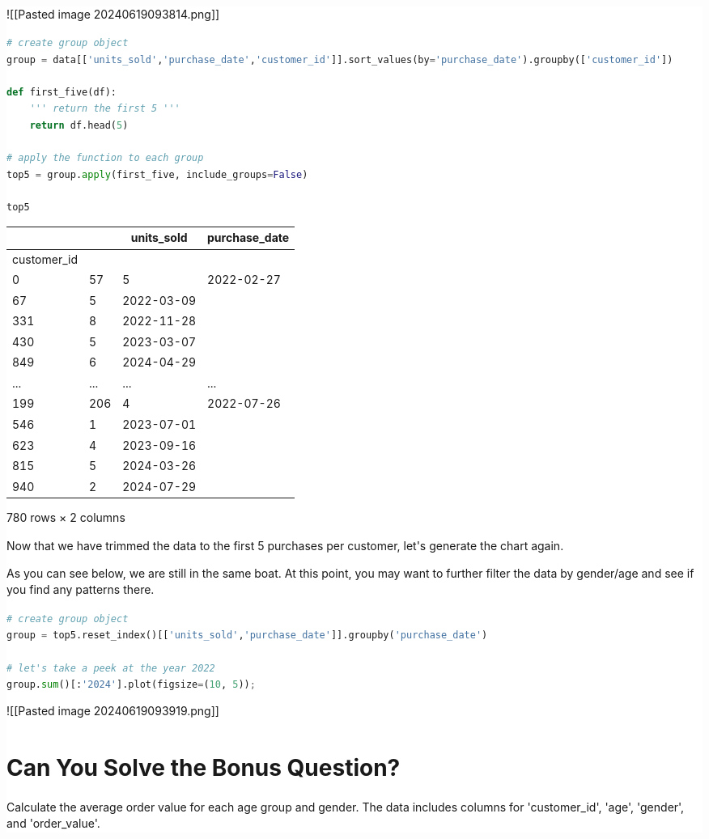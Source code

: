 ![[Pasted image 20240619093814.png]]

``` python
# create group object
group = data[['units_sold','purchase_date','customer_id']].sort_values(by='purchase_date').groupby(['customer_id'])

def first_five(df):
    ''' return the first 5 '''
    return df.head(5)

# apply the function to each group
top5 = group.apply(first_five, include_groups=False)

top5
```

|             |     | units_sold | purchase_date |
| ----------- | --- | ---------- | ------------- |
| customer_id |     |            |               |
| 0           | 57  | 5          | 2022-02-27    |
| 67          | 5   | 2022-03-09 |               |
| 331         | 8   | 2022-11-28 |               |
| 430         | 5   | 2023-03-07 |               |
| 849         | 6   | 2024-04-29 |               |
| ...         | ... | ...        | ...           |
| 199         | 206 | 4          | 2022-07-26    |
| 546         | 1   | 2023-07-01 |               |
| 623         | 4   | 2023-09-16 |               |
| 815         | 5   | 2024-03-26 |               |
| 940         | 2   | 2024-07-29 |               |

780 rows × 2 columns

Now that we have trimmed the data to the first 5 purchases per customer, let's generate the chart again.

As you can see below, we are still in the same boat. At this point, you may want to further filter the data by gender/age and see if you find any patterns there.

``` python
# create group object
group = top5.reset_index()[['units_sold','purchase_date']].groupby('purchase_date')

# let's take a peek at the year 2022
group.sum()[:'2024'].plot(figsize=(10, 5));
```

![[Pasted image 20240619093919.png]]

# Can You Solve the Bonus Question?

Calculate the average order value for each age group and gender. The data includes columns for 'customer_id', 'age', 'gender', and 'order_value'.